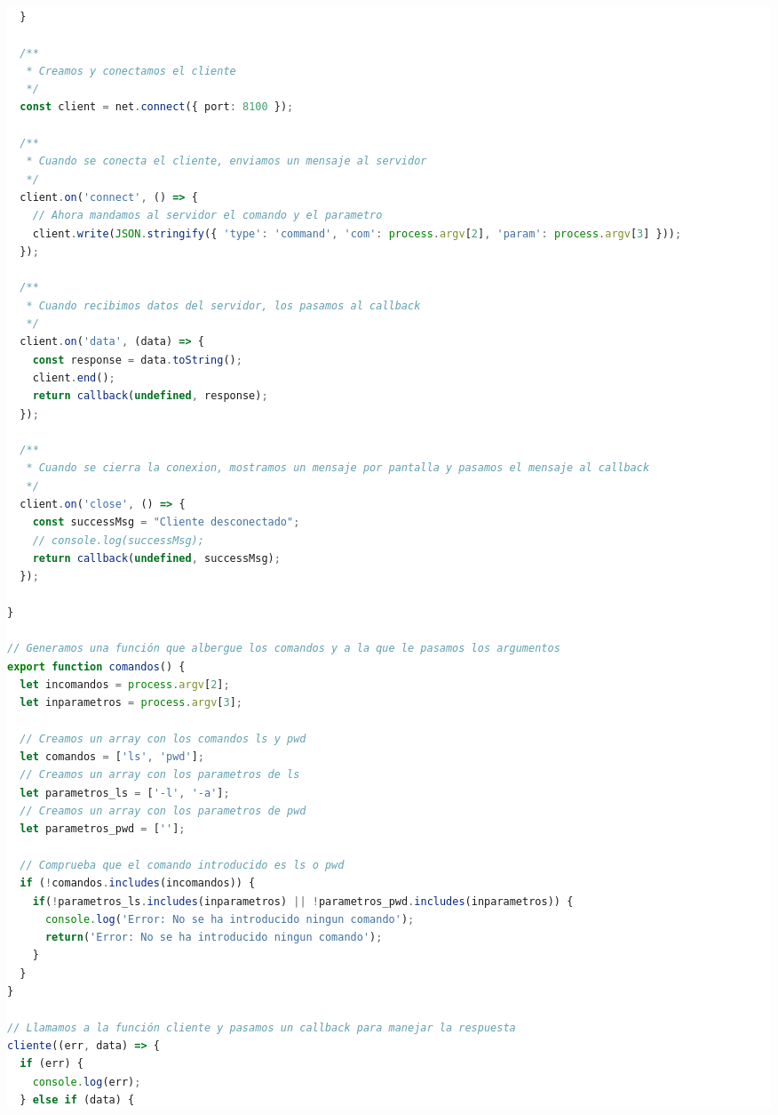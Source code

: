 ```typescript
  }

  /**
   * Creamos y conectamos el cliente
   */
  const client = net.connect({ port: 8100 });

  /**
   * Cuando se conecta el cliente, enviamos un mensaje al servidor
   */
  client.on('connect', () => {
    // Ahora mandamos al servidor el comando y el parametro
    client.write(JSON.stringify({ 'type': 'command', 'com': process.argv[2], 'param': process.argv[3] }));
  });

  /**
   * Cuando recibimos datos del servidor, los pasamos al callback
   */
  client.on('data', (data) => {
    const response = data.toString();
    client.end();
    return callback(undefined, response);
  });

  /**
   * Cuando se cierra la conexion, mostramos un mensaje por pantalla y pasamos el mensaje al callback
   */
  client.on('close', () => {
    const successMsg = "Cliente desconectado";
    // console.log(successMsg);
    return callback(undefined, successMsg);
  });

}

// Generamos una función que albergue los comandos y a la que le pasamos los argumentos
export function comandos() {
  let incomandos = process.argv[2];
  let inparametros = process.argv[3];

  // Creamos un array con los comandos ls y pwd
  let comandos = ['ls', 'pwd'];
  // Creamos un array con los parametros de ls
  let parametros_ls = ['-l', '-a'];
  // Creamos un array con los parametros de pwd
  let parametros_pwd = [''];

  // Comprueba que el comando introducido es ls o pwd
  if (!comandos.includes(incomandos)) {
    if(!parametros_ls.includes(inparametros) || !parametros_pwd.includes(inparametros)) {
      console.log('Error: No se ha introducido ningun comando');
      return('Error: No se ha introducido ningun comando');
    }
  }
}

// Llamamos a la función cliente y pasamos un callback para manejar la respuesta
cliente((err, data) => {
  if (err) {
    console.log(err);
  } else if (data) {
```